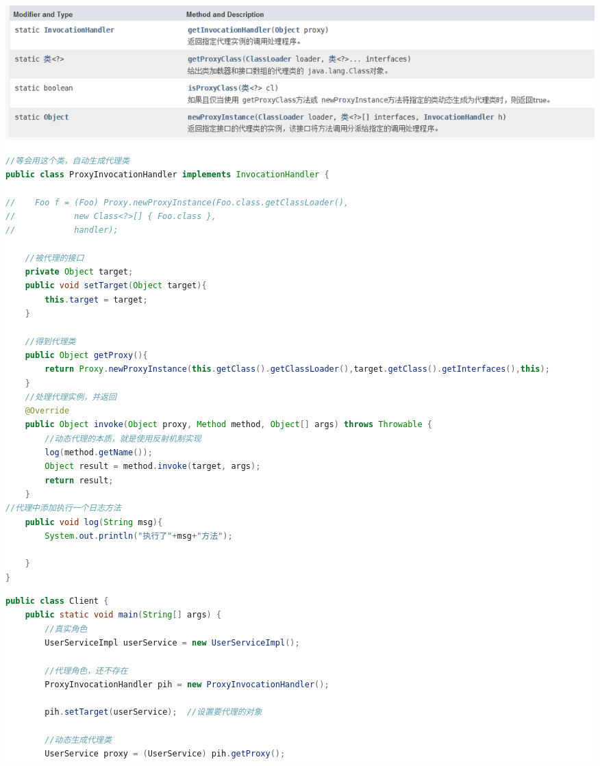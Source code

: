 ![image-20230328170106583](Spring.assets/image-20230328170106583.png)



```java
//等会用这个类，自动生成代理类
public class ProxyInvocationHandler implements InvocationHandler {

//    Foo f = (Foo) Proxy.newProxyInstance(Foo.class.getClassLoader(),
//            new Class<?>[] { Foo.class },
//            handler);

    //被代理的接口
    private Object target;
    public void setTarget(Object target){
        this.target = target;
    }

    //得到代理类
    public Object getProxy(){
        return Proxy.newProxyInstance(this.getClass().getClassLoader(),target.getClass().getInterfaces(),this);
    }
    //处理代理实例，并返回
    @Override
    public Object invoke(Object proxy, Method method, Object[] args) throws Throwable {
        //动态代理的本质，就是使用反射机制实现
        log(method.getName());
        Object result = method.invoke(target, args);
        return result;
    }
//代理中添加执行一个日志方法
    public void log(String msg){
        System.out.println("执行了"+msg+"方法");

    }
}
```





```java
public class Client {
    public static void main(String[] args) {
        //真实角色
        UserServiceImpl userService = new UserServiceImpl();

        //代理角色，还不存在
        ProxyInvocationHandler pih = new ProxyInvocationHandler();

        pih.setTarget(userService);  //设置要代理的对象

        //动态生成代理类
        UserService proxy = (UserService) pih.getProxy();

```